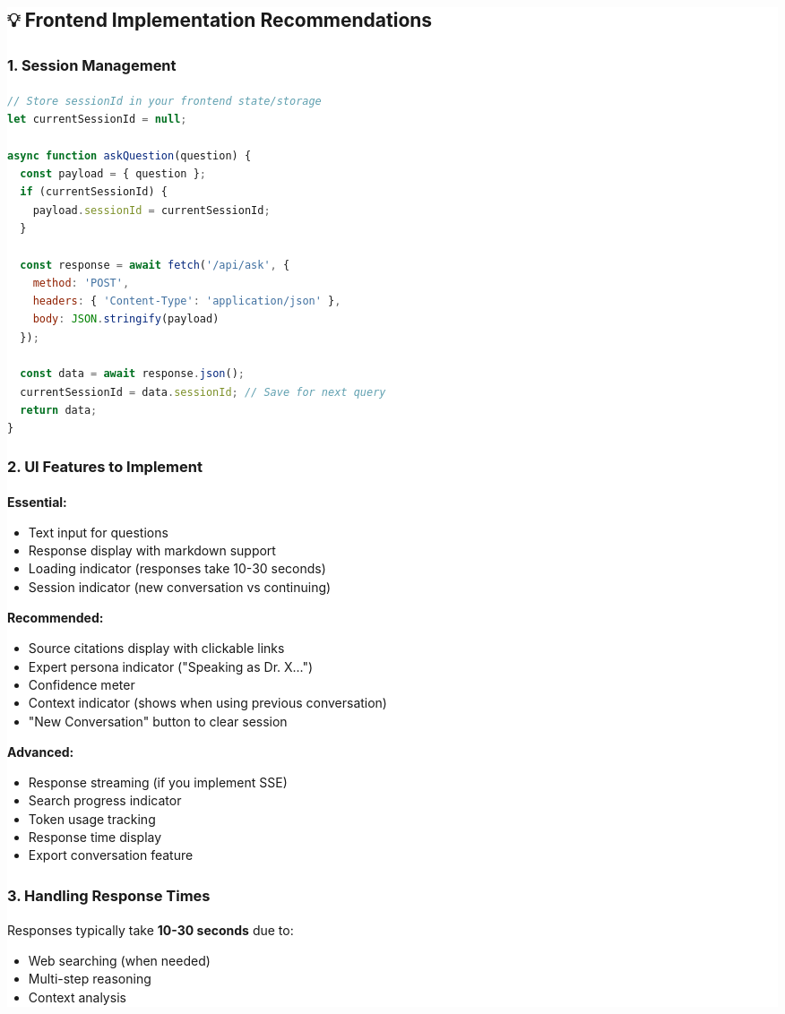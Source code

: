 ## 💡 Frontend Implementation Recommendations

### 1. Session Management
```javascript
// Store sessionId in your frontend state/storage
let currentSessionId = null;

async function askQuestion(question) {
  const payload = { question };
  if (currentSessionId) {
    payload.sessionId = currentSessionId;
  }
  
  const response = await fetch('/api/ask', {
    method: 'POST',
    headers: { 'Content-Type': 'application/json' },
    body: JSON.stringify(payload)
  });
  
  const data = await response.json();
  currentSessionId = data.sessionId; // Save for next query
  return data;
}
```

### 2. UI Features to Implement

**Essential:**
- Text input for questions
- Response display with markdown support
- Loading indicator (responses take 10-30 seconds)
- Session indicator (new conversation vs continuing)

**Recommended:**
- Source citations display with clickable links
- Expert persona indicator ("Speaking as Dr. X...")
- Confidence meter
- Context indicator (shows when using previous conversation)
- "New Conversation" button to clear session

**Advanced:**
- Response streaming (if you implement SSE)
- Search progress indicator
- Token usage tracking
- Response time display
- Export conversation feature

### 3. Handling Response Times

Responses typically take **10-30 seconds** due to:
- Web searching (when needed)
- Multi-step reasoning
- Context analysis
